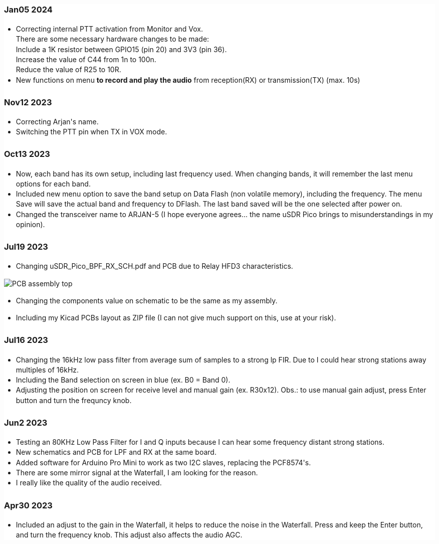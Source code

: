 ### Jan05 2024
- Correcting internal PTT activation from Monitor and Vox.<br>
  There are some necessary hardware changes to be made:<br>
    Include a 1K resistor between GPIO15 (pin 20) and 3V3 (pin 36).<br>
    Increase the value of C44 from 1n to 100n.<br>
    Reduce the value of R25 to 10R.
- New functions on menu **to record and play the audio** from reception(RX) or transmission(TX) (max. 10s)

### Nov12 2023
- Correcting Arjan's name.
- Switching the PTT pin when TX in VOX mode.

### Oct13 2023
- Now, each band has its own setup, including last frequency used. When changing bands, it will remember the last menu options for each band.
- Included new menu option to save the band setup on Data Flash (non volatile memory), including the frequency. The menu Save will save the actual band and frequency to DFlash. The last band saved will be the one selected after power on.
- Changed the transceiver name to ARJAN-5 (I hope everyone agrees... the name uSDR Pico brings to misunderstandings in my opinion).

### Jul19 2023
- Changing uSDR_Pico_BPF_RX_SCH.pdf and PCB due to Relay HFD3 characteristics.

![PCB assembly top](HFD3_characteristics.png)

- Changing the components value on schematic to be the same as my assembly.

- Including my Kicad PCBs layout as ZIP file (I can not give much support on this, use at your risk).


### Jul16 2023
- Changing the 16kHz low pass filter from average sum of samples to a strong lp FIR. Due to I could hear strong stations away multiples of 16kHz.
- Including the Band selection on screen in blue (ex. B0 = Band 0).
- Adjusting the position on screen for receive level and manual gain (ex. R30x12).
Obs.: to use manual gain adjust, press Enter button and turn the frequncy knob.

### Jun2 2023
- Testing an 80KHz Low Pass Filter for I and Q inputs because I can hear some frequency distant strong stations.
- New schematics and PCB for LPF and RX at the same board.
- Added software for Arduino Pro Mini to work as two I2C slaves, replacing the PCF8574's.
- There are some mirror signal at the Waterfall, I am looking for the reason.
- I really like the quality of the audio received.

### Apr30 2023
- Included an adjust to the gain in the Waterfall, it helps to reduce the noise in the Waterfall. Press and keep the Enter button, and turn the frequency knob. This adjust also affects the audio AGC.
